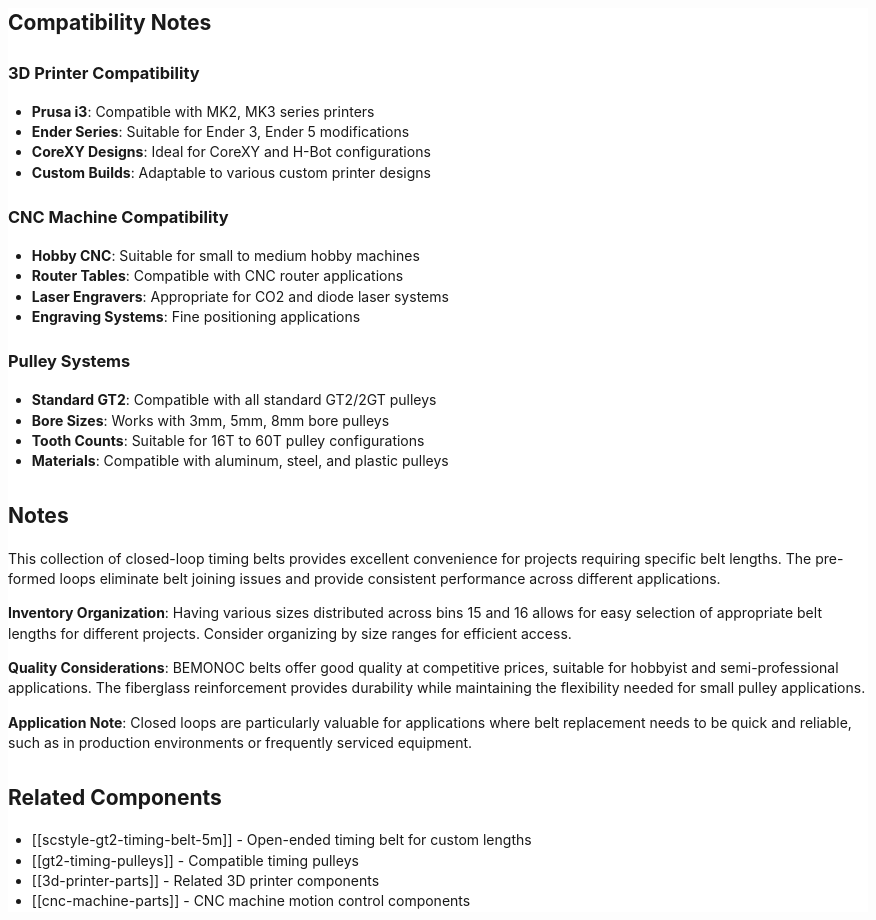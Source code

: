 ## Compatibility Notes

### 3D Printer Compatibility
- **Prusa i3**: Compatible with MK2, MK3 series printers
- **Ender Series**: Suitable for Ender 3, Ender 5 modifications
- **CoreXY Designs**: Ideal for CoreXY and H-Bot configurations
- **Custom Builds**: Adaptable to various custom printer designs

### CNC Machine Compatibility
- **Hobby CNC**: Suitable for small to medium hobby machines
- **Router Tables**: Compatible with CNC router applications
- **Laser Engravers**: Appropriate for CO2 and diode laser systems
- **Engraving Systems**: Fine positioning applications

### Pulley Systems
- **Standard GT2**: Compatible with all standard GT2/2GT pulleys
- **Bore Sizes**: Works with 3mm, 5mm, 8mm bore pulleys
- **Tooth Counts**: Suitable for 16T to 60T pulley configurations
- **Materials**: Compatible with aluminum, steel, and plastic pulleys

## Notes

This collection of closed-loop timing belts provides excellent convenience for projects requiring specific belt lengths. The pre-formed loops eliminate belt joining issues and provide consistent performance across different applications.

**Inventory Organization**: Having various sizes distributed across bins 15 and 16 allows for easy selection of appropriate belt lengths for different projects. Consider organizing by size ranges for efficient access.

**Quality Considerations**: BEMONOC belts offer good quality at competitive prices, suitable for hobbyist and semi-professional applications. The fiberglass reinforcement provides durability while maintaining the flexibility needed for small pulley applications.

**Application Note**: Closed loops are particularly valuable for applications where belt replacement needs to be quick and reliable, such as in production environments or frequently serviced equipment.

## Related Components

- [[scstyle-gt2-timing-belt-5m]] - Open-ended timing belt for custom lengths
- [[gt2-timing-pulleys]] - Compatible timing pulleys
- [[3d-printer-parts]] - Related 3D printer components
- [[cnc-machine-parts]] - CNC machine motion control components
